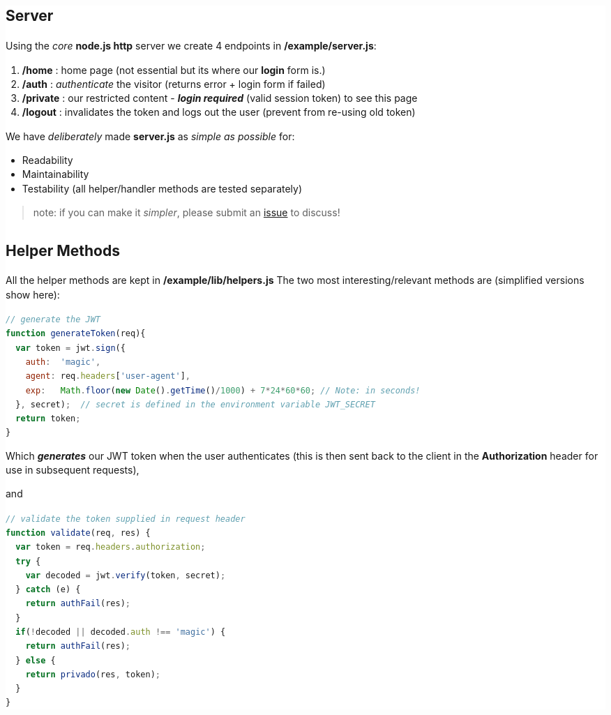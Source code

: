 ## Server

Using the *core* **node.js http** server we create 4 endpoints in **/example/server.js**:

1. **/home** : home page (not essential but its where our **login** form is.)
2. **/auth** : *authenticate* the visitor (returns error + login form if failed)
3. **/private** : our restricted content - ***login required*** (valid session token) to see this page
4. **/logout** : invalidates the token and logs out the user (prevent from re-using old token)

We have *deliberately* made **server.js** as _simple as possible_ for:

+ Readability
+ Maintainability
+ Testability (all helper/handler methods are tested separately)

> note: if you can make it _simpler_, please submit an [issue](https://github.com/dwyl/learn-json-web-tokens/issues) to discuss!

## Helper Methods

All the helper methods are kept in **/example/lib/helpers.js**
The two most interesting/relevant methods are (simplified versions show here):

```javascript
// generate the JWT
function generateToken(req){
  var token = jwt.sign({
    auth:  'magic',
    agent: req.headers['user-agent'],
    exp:   Math.floor(new Date().getTime()/1000) + 7*24*60*60; // Note: in seconds!
  }, secret);  // secret is defined in the environment variable JWT_SECRET
  return token;
}
```
Which ***generates*** our JWT token when the user authenticates (this is then sent back to the client in the **Authorization** header for use in subsequent requests),

and

```javascript
// validate the token supplied in request header
function validate(req, res) {
  var token = req.headers.authorization;
  try {
    var decoded = jwt.verify(token, secret);
  } catch (e) {
    return authFail(res);
  }
  if(!decoded || decoded.auth !== 'magic') {
    return authFail(res);
  } else {
    return privado(res, token);
  }
}
```


[jsonwebtoken-icon]: https://nodei.co/npm/jsonwebtoken.png?downloads=true
[jsonwebtoken-url]: https://npmjs.org/package/jsonwebtoken
[npm-image]: https://img.shields.io/npm/v/esta.svg?style=flat
[npm-url]: https://npmjs.org/package/esta
[node-version-image]: https://img.shields.io/node/v/esta.svg?style=flat
[node-version-url]: http://nodejs.org/download/
[downloads-image]: https://img.shields.io/npm/dm/esta.svg?style=flat
[downloads-url]: https://npmjs.org/package/esta
[travis-image]: https://img.shields.io/travis/dwyl/learn-json-web-tokens.svg?style=flat
[travis-url]: https://travis-ci.org/dwyl/learn-json-web-tokens
[coveralls-image]: https://img.shields.io/coveralls/dwyl/learn-json-web-tokens.svg?style=flat
[coveralls-url]: https://coveralls.io/r/dwyl/learn-json-web-tokens?branch=master
[dependencies-url]: https://david-dm.org/dwyl/learn-json-web-tokens
[dependencies-image]: https://david-dm.org/dwyl/learn-json-web-tokens.svg